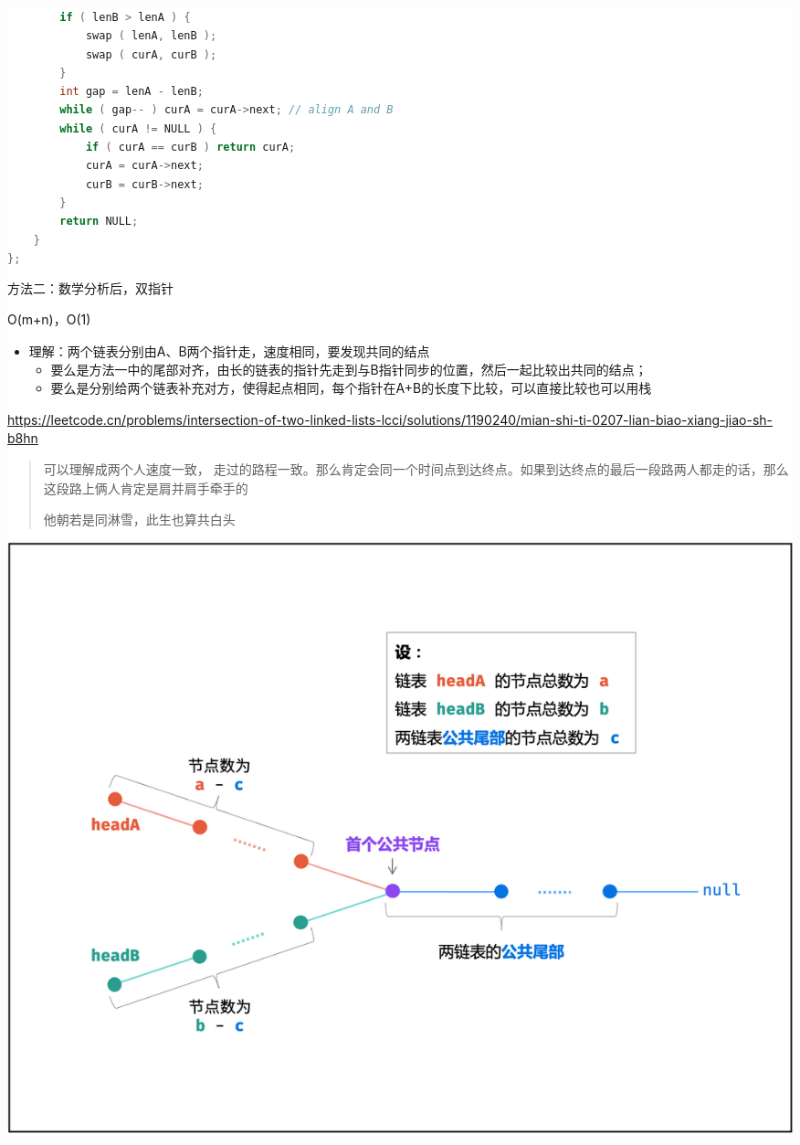 ```c++
        if ( lenB > lenA ) {
            swap ( lenA, lenB );
            swap ( curA, curB );
        }
        int gap = lenA - lenB;
        while ( gap-- ) curA = curA->next; // align A and B
        while ( curA != NULL ) {
            if ( curA == curB ) return curA;
            curA = curA->next;
            curB = curB->next;
        }
        return NULL;
    }
};
```



方法二：数学分析后，双指针

O(m+n)，O(1)

*   理解：两个链表分别由A、B两个指针走，速度相同，要发现共同的结点
    *   要么是方法一中的尾部对齐，由长的链表的指针先走到与B指针同步的位置，然后一起比较出共同的结点；
    *   要么是分别给两个链表补充对方，使得起点相同，每个指针在A+B的长度下比较，可以直接比较也可以用栈

https://leetcode.cn/problems/intersection-of-two-linked-lists-lcci/solutions/1190240/mian-shi-ti-0207-lian-biao-xiang-jiao-sh-b8hn

>   可以理解成两个人速度一致， 走过的路程一致。那么肯定会同一个时间点到达终点。如果到达终点的最后一段路两人都走的话，那么这段路上俩人肯定是肩并肩手牵手的
>
>   他朝若是同淋雪，此生也算共白头

![Picture1.png](code笔记.assets/1615224578-EBRtwv-Picture1.png)